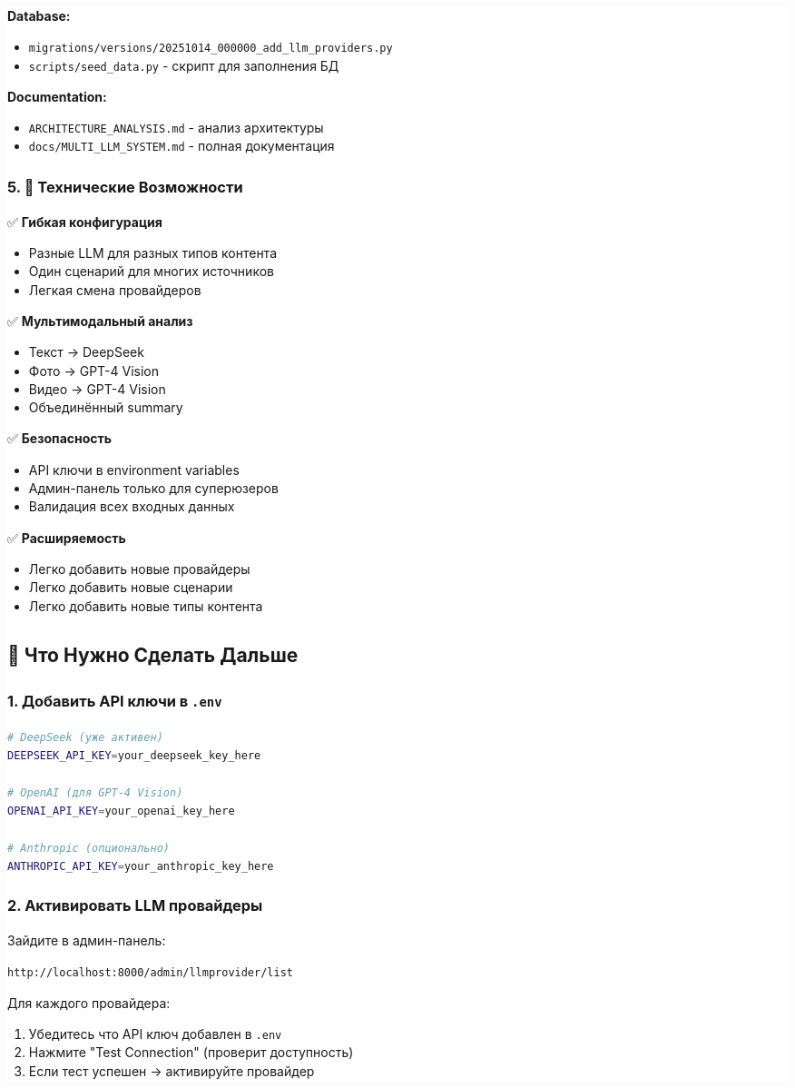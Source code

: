 **Database:**
- `migrations/versions/20251014_000000_add_llm_providers.py`
- `scripts/seed_data.py` - скрипт для заполнения БД

**Documentation:**
- `ARCHITECTURE_ANALYSIS.md` - анализ архитектуры
- `docs/MULTI_LLM_SYSTEM.md` - полная документация

### 5. 🔧 Технические Возможности

✅ **Гибкая конфигурация**
- Разные LLM для разных типов контента
- Один сценарий для многих источников
- Легкая смена провайдеров

✅ **Мультимодальный анализ**
- Текст → DeepSeek
- Фото → GPT-4 Vision
- Видео → GPT-4 Vision
- Объединённый summary

✅ **Безопасность**
- API ключи в environment variables
- Админ-панель только для суперюзеров
- Валидация всех входных данных

✅ **Расширяемость**
- Легко добавить новые провайдеры
- Легко добавить новые сценарии
- Легко добавить новые типы контента

## 🚀 Что Нужно Сделать Дальше

### 1. Добавить API ключи в `.env`

```bash
# DeepSeek (уже активен)
DEEPSEEK_API_KEY=your_deepseek_key_here

# OpenAI (для GPT-4 Vision)
OPENAI_API_KEY=your_openai_key_here

# Anthropic (опционально)
ANTHROPIC_API_KEY=your_anthropic_key_here
```

### 2. Активировать LLM провайдеры

Зайдите в админ-панель:
```
http://localhost:8000/admin/llmprovider/list
```

Для каждого провайдера:
1. Убедитесь что API ключ добавлен в `.env`
2. Нажмите "Test Connection" (проверит доступность)
3. Если тест успешен → активируйте провайдер
